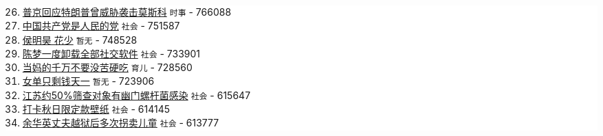 26. [普京回应特朗普曾威胁袭击莫斯科](https://m.weibo.cn/search?containerid=100103type%3D1%26t%3D10%26q%3D%23%E6%99%AE%E4%BA%AC%E5%9B%9E%E5%BA%94%E7%89%B9%E6%9C%97%E6%99%AE%E6%9B%BE%E5%A8%81%E8%83%81%E8%A2%AD%E5%87%BB%E8%8E%AB%E6%96%AF%E7%A7%91%23&stream_entry_id=31&isnewpage=1&extparam=seat%3D1%26filter_type%3Drealtimehot%26lcate%3D5001%26c_type%3D31%26flag%3D1%26pos%3D3%26q%3D%2523%25E6%2599%25AE%25E4%25BA%25AC%25E5%259B%259E%25E5%25BA%2594%25E7%2589%25B9%25E6%259C%2597%25E6%2599%25AE%25E6%259B%25BE%25E5%25A8%2581%25E8%2583%2581%25E8%25A2%25AD%25E5%2587%25BB%25E8%258E%25AB%25E6%2596%25AF%25E7%25A7%2591%2523%26dgr%3D0%26stream_entry_id%3D31%26realpos%3D4%26band_rank%3D4%26cate%3D5001%26display_time%3D1729911046%26pre_seqid%3D1729911046323096267323) `时事` - 766088
27. [中国共产党是人民的党](https://m.weibo.cn/search?containerid=100103type%3D1%26t%3D10%26q%3D%23%E4%B8%AD%E5%9B%BD%E5%85%B1%E4%BA%A7%E5%85%9A%E6%98%AF%E4%BA%BA%E6%B0%91%E7%9A%84%E5%85%9A%23&stream_entry_id=31&isnewpage=1&extparam=seat%3D1%26band_rank%3D50%26flag%3D1%26c_type%3D31%26cate%3D5001%26pos%3D50%26realpos%3D50%26stream_entry_id%3D31%26filter_type%3Drealtimehot%26lcate%3D5001%26q%3D%2523%25E4%25B8%25AD%25E5%259B%25BD%25E5%2585%25B1%25E4%25BA%25A7%25E5%2585%259A%25E6%2598%25AF%25E4%25BA%25BA%25E6%25B0%2591%25E7%259A%2584%25E5%2585%259A%2523%26dgr%3D0%26display_time%3D1729924240%26pre_seqid%3D17299242402579224051399) `社会` - 751587
28. [侯明昊 花少](https://m.weibo.cn/search?containerid=100103type%3D1%26t%3D10%26q%3D%E4%BE%AF%E6%98%8E%E6%98%8A+%E8%8A%B1%E5%B0%91&stream_entry_id=31&isnewpage=1&extparam=seat%3D1%26c_type%3D31%26cate%3D5001%26dgr%3D0%26band_rank%3D4%26stream_entry_id%3D31%26q%3D%25E4%25BE%25AF%25E6%2598%258E%25E6%2598%258A%2520%25E8%258A%25B1%25E5%25B0%2591%26flag%3D1%26pos%3D3%26lcate%3D5001%26filter_type%3Drealtimehot%26realpos%3D4%26display_time%3D1729913206%26pre_seqid%3D1729913206411092461698) `暂无` - 748528
29. [陈梦一度卸载全部社交软件](https://m.weibo.cn/search?containerid=100103type%3D1%26t%3D10%26q%3D%23%E9%99%88%E6%A2%A6%E4%B8%80%E5%BA%A6%E5%8D%B8%E8%BD%BD%E5%85%A8%E9%83%A8%E7%A4%BE%E4%BA%A4%E8%BD%AF%E4%BB%B6%23&stream_entry_id=31&isnewpage=1&extparam=seat%3D1%26lcate%3D5001%26filter_type%3Drealtimehot%26c_type%3D31%26q%3D%2523%25E9%2599%2588%25E6%25A2%25A6%25E4%25B8%2580%25E5%25BA%25A6%25E5%258D%25B8%25E8%25BD%25BD%25E5%2585%25A8%25E9%2583%25A8%25E7%25A4%25BE%25E4%25BA%25A4%25E8%25BD%25AF%25E4%25BB%25B6%2523%26dgr%3D0%26stream_entry_id%3D31%26pos%3D41%26band_rank%3D41%26realpos%3D41%26cate%3D5001%26flag%3D1%26display_time%3D1729934550%26pre_seqid%3D172993455017302156321112) `社会` - 733901
30. [当妈的千万不要没苦硬吃](https://m.weibo.cn/search?containerid=100103type%3D1%26t%3D10%26q%3D%23%E5%BD%93%E5%A6%88%E7%9A%84%E5%8D%83%E4%B8%87%E4%B8%8D%E8%A6%81%E6%B2%A1%E8%8B%A6%E7%A1%AC%E5%90%83%23&stream_entry_id=31&isnewpage=1&extparam=seat%3D1%26band_rank%3D10%26stream_entry_id%3D31%26q%3D%2523%25E5%25BD%2593%25E5%25A6%2588%25E7%259A%2584%25E5%258D%2583%25E4%25B8%2587%25E4%25B8%258D%25E8%25A6%2581%25E6%25B2%25A1%25E8%258B%25A6%25E7%25A1%25AC%25E5%2590%2583%2523%26dgr%3D0%26lcate%3D5001%26realpos%3D10%26flag%3D1%26c_type%3D31%26pos%3D10%26filter_type%3Drealtimehot%26cate%3D5001%26display_time%3D1729920126%26pre_seqid%3D172992012664292228187123) `育儿` - 728560
31. [女单只剩钱天一](https://m.weibo.cn/search?containerid=100103type%3D1%26t%3D10%26q%3D%E5%A5%B3%E5%8D%95%E5%8F%AA%E5%89%A9%E9%92%B1%E5%A4%A9%E4%B8%80&stream_entry_id=31&isnewpage=1&extparam=seat%3D1%26lcate%3D5001%26filter_type%3Drealtimehot%26c_type%3D31%26dgr%3D0%26pos%3D1%26cate%3D5001%26flag%3D1%26realpos%3D2%26stream_entry_id%3D31%26q%3D%25E5%25A5%25B3%25E5%258D%2595%25E5%258F%25AA%25E5%2589%25A9%25E9%2592%25B1%25E5%25A4%25A9%25E4%25B8%2580%26band_rank%3D2%26display_time%3D1729907155%26pre_seqid%3D172990715501302205378121) `暂无` - 723906
32. [江苏约50%筛查对象有幽门螺杆菌感染](https://m.weibo.cn/search?containerid=100103type%3D1%26t%3D10%26q%3D%23%E6%B1%9F%E8%8B%8F%E7%BA%A650%25%E7%AD%9B%E6%9F%A5%E5%AF%B9%E8%B1%A1%E6%9C%89%E5%B9%BD%E9%97%A8%E8%9E%BA%E6%9D%86%E8%8F%8C%E6%84%9F%E6%9F%93%23&stream_entry_id=31&isnewpage=1&extparam=seat%3D1%26c_type%3D31%26q%3D%2523%25E6%25B1%259F%25E8%258B%258F%25E7%25BA%25A650%2525%25E7%25AD%259B%25E6%259F%25A5%25E5%25AF%25B9%25E8%25B1%25A1%25E6%259C%2589%25E5%25B9%25BD%25E9%2597%25A8%25E8%259E%25BA%25E6%259D%2586%25E8%258F%258C%25E6%2584%259F%25E6%259F%2593%2523%26lcate%3D5001%26cate%3D5001%26pos%3D16%26stream_entry_id%3D31%26dgr%3D0%26realpos%3D16%26flag%3D1%26band_rank%3D16%26filter_type%3Drealtimehot%26display_time%3D1729946512%26pre_seqid%3D17299465123680220454455) `社会` - 615647
33. [打卡秋日限定款壁纸](https://m.weibo.cn/search?containerid=100103type%3D1%26t%3D10%26q%3D%23%E6%89%93%E5%8D%A1%E7%A7%8B%E6%97%A5%E9%99%90%E5%AE%9A%E6%AC%BE%E5%A3%81%E7%BA%B8%23&stream_entry_id=31&isnewpage=1&extparam=seat%3D1%26c_type%3D31%26q%3D%2523%25E6%2589%2593%25E5%258D%25A1%25E7%25A7%258B%25E6%2597%25A5%25E9%2599%2590%25E5%25AE%259A%25E6%25AC%25BE%25E5%25A3%2581%25E7%25BA%25B8%2523%26lcate%3D5001%26cate%3D5001%26pos%3D2%26stream_entry_id%3D31%26dgr%3D0%26realpos%3D3%26flag%3D1%26band_rank%3D3%26filter_type%3Drealtimehot%26display_time%3D1729916889%26pre_seqid%3D17299168893750220454451) `社会` - 614145
34. [余华英丈夫越狱后多次拐卖儿童](https://m.weibo.cn/search?containerid=100103type%3D1%26t%3D10%26q%3D%23%E4%BD%99%E5%8D%8E%E8%8B%B1%E4%B8%88%E5%A4%AB%E8%B6%8A%E7%8B%B1%E5%90%8E%E5%A4%9A%E6%AC%A1%E6%8B%90%E5%8D%96%E5%84%BF%E7%AB%A5%23&stream_entry_id=31&isnewpage=1&extparam=seat%3D1%26c_type%3D31%26q%3D%2523%25E4%25BD%2599%25E5%258D%258E%25E8%258B%25B1%25E4%25B8%2588%25E5%25A4%25AB%25E8%25B6%258A%25E7%258B%25B1%25E5%2590%258E%25E5%25A4%259A%25E6%25AC%25A1%25E6%258B%2590%25E5%258D%2596%25E5%2584%25BF%25E7%25AB%25A5%2523%26lcate%3D5001%26cate%3D5001%26pos%3D11%26stream_entry_id%3D31%26dgr%3D0%26realpos%3D11%26flag%3D1%26band_rank%3D11%26filter_type%3Drealtimehot%26display_time%3D1729946512%26pre_seqid%3D17299465123680220454455) `社会` - 613777